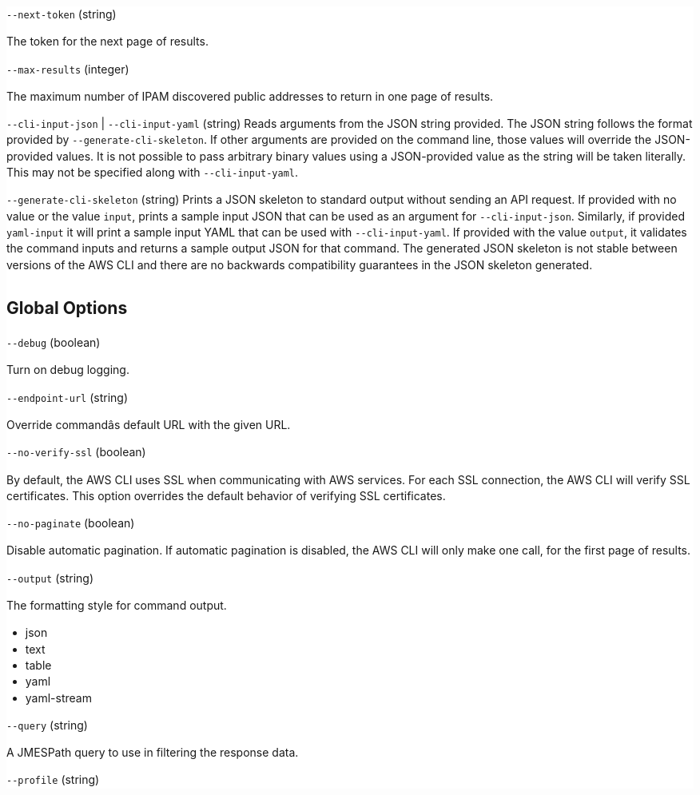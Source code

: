 `--next-token` (string)

The token for the next page of results.

`--max-results` (integer)

The maximum number of IPAM discovered public addresses to return in one page of results.

`--cli-input-json` | `--cli-input-yaml` (string)
Reads arguments from the JSON string provided. The JSON string follows the format provided by `--generate-cli-skeleton`. If other arguments are provided on the command line, those values will override the JSON-provided values. It is not possible to pass arbitrary binary values using a JSON-provided value as the string will be taken literally. This may not be specified along with `--cli-input-yaml`.

`--generate-cli-skeleton` (string)
Prints a JSON skeleton to standard output without sending an API request. If provided with no value or the value `input`, prints a sample input JSON that can be used as an argument for `--cli-input-json`. Similarly, if provided `yaml-input` it will print a sample input YAML that can be used with `--cli-input-yaml`. If provided with the value `output`, it validates the command inputs and returns a sample output JSON for that command. The generated JSON skeleton is not stable between versions of the AWS CLI and there are no backwards compatibility guarantees in the JSON skeleton generated.

## Global Options

`--debug` (boolean)

Turn on debug logging.

`--endpoint-url` (string)

Override commandâs default URL with the given URL.

`--no-verify-ssl` (boolean)

By default, the AWS CLI uses SSL when communicating with AWS services. For each SSL connection, the AWS CLI will verify SSL certificates. This option overrides the default behavior of verifying SSL certificates.

`--no-paginate` (boolean)

Disable automatic pagination. If automatic pagination is disabled, the AWS CLI will only make one call, for the first page of results.

`--output` (string)

The formatting style for command output.

- json
- text
- table
- yaml
- yaml-stream

`--query` (string)

A JMESPath query to use in filtering the response data.

`--profile` (string)
